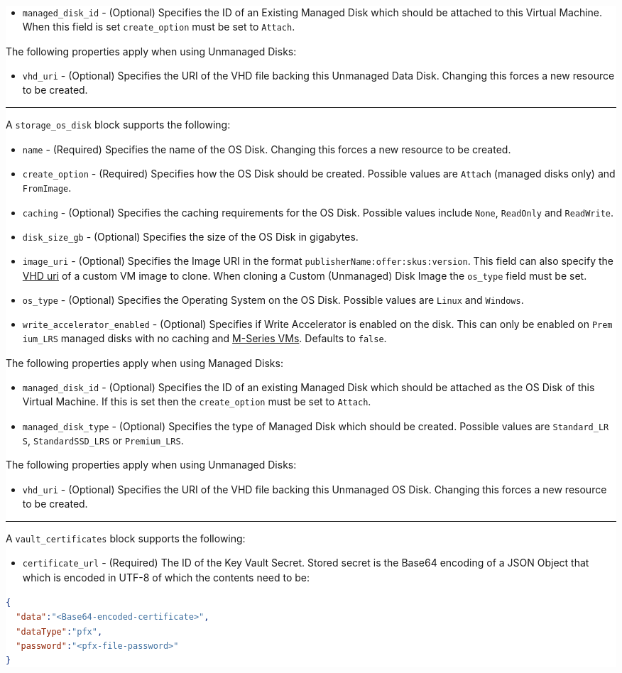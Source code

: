 * `managed_disk_id` - (Optional) Specifies the ID of an Existing Managed Disk which should be attached to this Virtual Machine. When this field is set `create_option` must be set to `Attach`.

The following properties apply when using Unmanaged Disks:

* `vhd_uri` - (Optional) Specifies the URI of the VHD file backing this Unmanaged Data Disk. Changing this forces a new resource to be created.

---

A `storage_os_disk` block supports the following:

* `name` - (Required) Specifies the name of the OS Disk. Changing this forces a new resource to be created.

* `create_option` - (Required) Specifies how the OS Disk should be created. Possible values are `Attach` (managed disks only) and `FromImage`.

* `caching` - (Optional) Specifies the caching requirements for the OS Disk. Possible values include `None`, `ReadOnly` and `ReadWrite`.

* `disk_size_gb` - (Optional) Specifies the size of the OS Disk in gigabytes.

* `image_uri` - (Optional) Specifies the Image URI in the format `publisherName:offer:skus:version`. This field can also specify the [VHD uri](https://azure.microsoft.com/en-us/documentation/articles/virtual-machines-linux-cli-deploy-templates/#create-a-custom-vm-image) of a custom VM image to clone. When cloning a Custom (Unmanaged) Disk Image the `os_type` field must be set.

* `os_type` - (Optional) Specifies the Operating System on the OS Disk. Possible values are `Linux` and `Windows`.

* `write_accelerator_enabled` - (Optional) Specifies if Write Accelerator is enabled on the disk. This can only be enabled on `Premium_LRS` managed disks with no caching and [M-Series VMs](https://docs.microsoft.com/en-us/azure/virtual-machines/workloads/sap/how-to-enable-write-accelerator). Defaults to `false`.

The following properties apply when using Managed Disks:

* `managed_disk_id` - (Optional) Specifies the ID of an existing Managed Disk which should be attached as the OS Disk of this Virtual Machine. If this is set then the `create_option` must be set to `Attach`.

* `managed_disk_type` - (Optional) Specifies the type of Managed Disk which should be created. Possible values are `Standard_LRS`, `StandardSSD_LRS` or `Premium_LRS`.

The following properties apply when using Unmanaged Disks:

* `vhd_uri` - (Optional) Specifies the URI of the VHD file backing this Unmanaged OS Disk. Changing this forces a new resource to be created.

---

A `vault_certificates` block supports the following:

* `certificate_url` - (Required) The ID of the Key Vault Secret. Stored secret is the Base64 encoding of a JSON Object that which is encoded in UTF-8 of which the contents need to be:

```json
{
  "data":"<Base64-encoded-certificate>",
  "dataType":"pfx",
  "password":"<pfx-file-password>"
}
```
